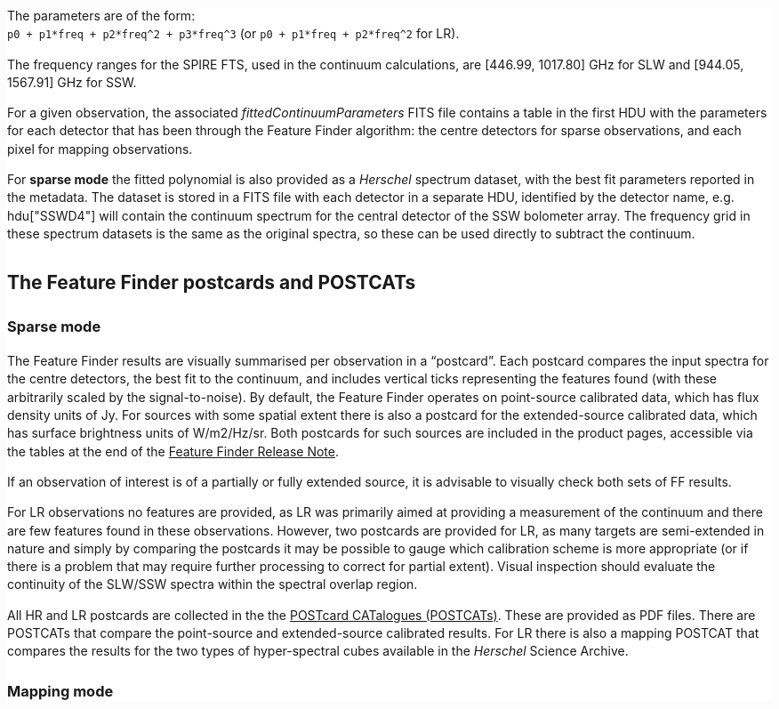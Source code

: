 The parameters are of the form:<br/> `p0 + p1*freq + p2*freq^2 + p3*freq^3` (or `p0 + p1*freq + p2*freq^2` for LR).

The frequency ranges for the SPIRE FTS, used in the continuum calculations, are [446.99, 1017.80] GHz for SLW and [944.05, 1567.91] GHz for SSW.

For a given observation, the associated _fittedContinuumParameters_ FITS file contains a table in the first HDU with the parameters for each detector that has been through the Feature Finder algorithm: the centre detectors for sparse observations, and each pixel for mapping observations.

For **sparse mode** the fitted polynomial is also provided as a _Herschel_ spectrum dataset, with the best fit parameters reported in the metadata. The dataset is stored in a FITS file with each detector in a separate HDU, identified by the detector name, e.g. hdu["SSWD4"] will contain the continuum spectrum for the central detector of the SSW bolometer array. The frequency grid in these spectrum datasets is the same as the original spectra, so these can be used directly to subtract the continuum.

## <a name="postcats"></a> The Feature Finder postcards and POSTCATs

### Sparse mode

The Feature Finder results are visually summarised per observation in a “postcard”. Each postcard compares the input spectra for the centre detectors, the best fit to the continuum, and includes vertical ticks representing the features found (with these arbitrarily scaled by the signal-to-noise). By default, the Feature Finder operates on point-source calibrated data, which has flux density units of Jy. For sources with some spatial extent there is also a postcard for the extended-source calibrated data, which has surface brightness units of W/m2/Hz/sr. Both postcards for such sources are included in the product pages, accessible via the tables at the end of the [Feature Finder Release Note](http://archives.esac.esa.int/hsa/legacy/HPDP/SPIRE/SPIRE-S/spectral_feature_catalogue/README.html). 

If an observation of interest is of a partially or fully extended source, it is advisable to visually check both sets of FF results.

For LR observations no features are provided, as LR was primarily aimed at providing a measurement of the continuum and there are few features found in these observations. However, two postcards are provided for LR, as many targets are semi-extended in nature and simply by comparing the postcards it may be possible to gauge which calibration scheme is more appropriate (or if there is a problem that may require further processing to correct for partial extent). Visual inspection should evaluate the continuity of the SLW/SSW spectra within the spectral overlap region.

All HR and LR postcards are collected in the the [POSTcard CATalogues (POSTCATs)](http://archives.esac.esa.int/hsa/legacy/HPDP/SPIRE/SPIRE-S/spectral_feature_catalogue/FF_1stRelease_products/POSTcardCAT/). These are provided as PDF files. There are POSTCATs that compare the point-source and extended-source calibrated results. For LR there is also a mapping POSTCAT that compares the results for the two types of hyper-spectral cubes available in the <em>Herschel</em> Science Archive.

### Mapping mode
